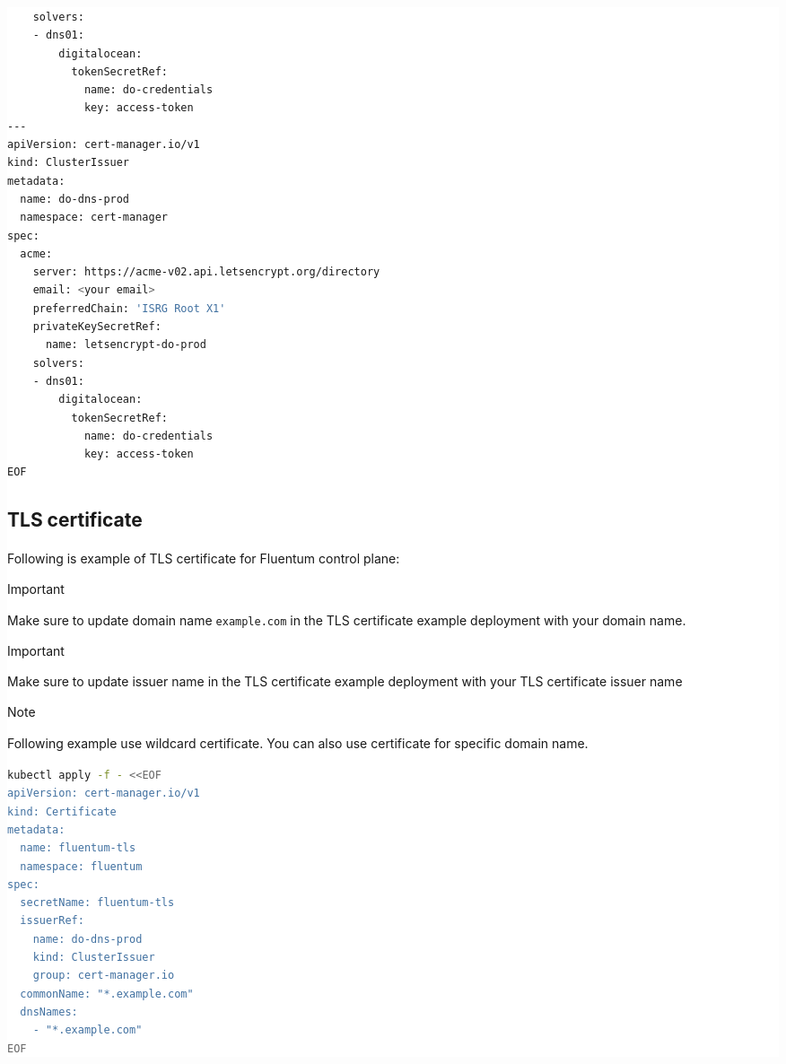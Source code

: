 ```bash
    solvers:
    - dns01:
        digitalocean:
          tokenSecretRef:
            name: do-credentials
            key: access-token
---
apiVersion: cert-manager.io/v1
kind: ClusterIssuer
metadata:
  name: do-dns-prod
  namespace: cert-manager
spec:
  acme:
    server: https://acme-v02.api.letsencrypt.org/directory
    email: <your email>
    preferredChain: 'ISRG Root X1'
    privateKeySecretRef:
      name: letsencrypt-do-prod
    solvers:
    - dns01:
        digitalocean:
          tokenSecretRef:
            name: do-credentials
            key: access-token
EOF
```

## TLS certificate

Following is example of TLS certificate for Fluentum control plane:

> [!IMPORTANT]
> Make sure to update domain name `example.com` in the TLS certificate example deployment with your domain name.

> [!IMPORTANT]
> Make sure to update issuer name in the TLS certificate example deployment with your TLS certificate issuer name

> [!NOTE]
> Following example use wildcard certificate. You can also use certificate for specific domain name.

```bash
kubectl apply -f - <<EOF
apiVersion: cert-manager.io/v1
kind: Certificate
metadata:
  name: fluentum-tls
  namespace: fluentum
spec:
  secretName: fluentum-tls
  issuerRef:
    name: do-dns-prod
    kind: ClusterIssuer
    group: cert-manager.io
  commonName: "*.example.com"
  dnsNames:
    - "*.example.com"
EOF
```
